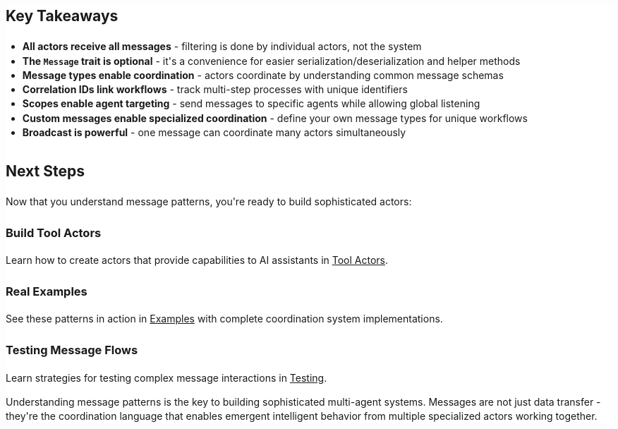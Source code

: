 ## Key Takeaways

- **All actors receive all messages** - filtering is done by individual actors, not the system
- **The `Message` trait is optional** - it's a convenience for easier serialization/deserialization and helper methods
- **Message types enable coordination** - actors coordinate by understanding common message schemas
- **Correlation IDs link workflows** - track multi-step processes with unique identifiers
- **Scopes enable agent targeting** - send messages to specific agents while allowing global listening
- **Custom messages enable specialized coordination** - define your own message types for unique workflows
- **Broadcast is powerful** - one message can coordinate many actors simultaneously

## Next Steps

Now that you understand message patterns, you're ready to build sophisticated actors:

### Build Tool Actors
Learn how to create actors that provide capabilities to AI assistants in [Tool Actors](./tool-actors.md).

### Real Examples
See these patterns in action in [Examples](./examples.md) with complete coordination system implementations.

### Testing Message Flows
Learn strategies for testing complex message interactions in [Testing](./testing.md).

Understanding message patterns is the key to building sophisticated multi-agent systems. Messages are not just data transfer - they're the coordination language that enables emergent intelligent behavior from multiple specialized actors working together.
